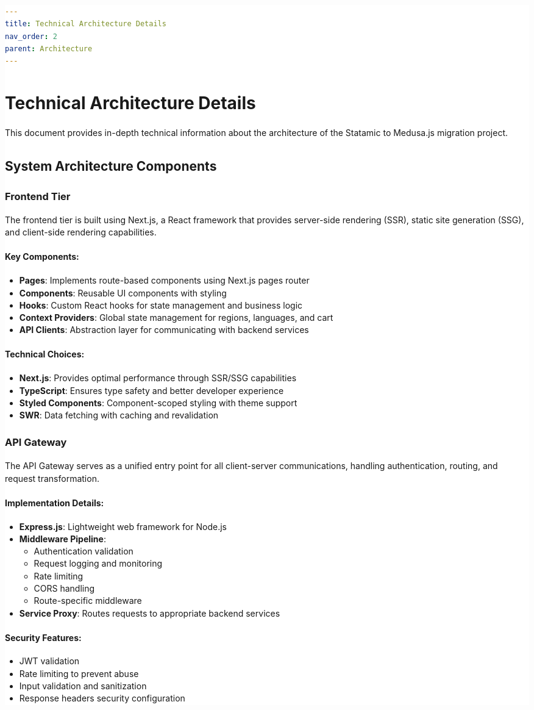 ```yaml
---
title: Technical Architecture Details
nav_order: 2
parent: Architecture
---
```


# Technical Architecture Details

This document provides in-depth technical information about the architecture of the Statamic to Medusa.js migration project.

## System Architecture Components

### Frontend Tier

The frontend tier is built using Next.js, a React framework that provides server-side rendering (SSR), static site generation (SSG), and client-side rendering capabilities.

#### Key Components:
- **Pages**: Implements route-based components using Next.js pages router
- **Components**: Reusable UI components with styling
- **Hooks**: Custom React hooks for state management and business logic
- **Context Providers**: Global state management for regions, languages, and cart
- **API Clients**: Abstraction layer for communicating with backend services

#### Technical Choices:
- **Next.js**: Provides optimal performance through SSR/SSG capabilities
- **TypeScript**: Ensures type safety and better developer experience
- **Styled Components**: Component-scoped styling with theme support
- **SWR**: Data fetching with caching and revalidation

### API Gateway

The API Gateway serves as a unified entry point for all client-server communications, handling authentication, routing, and request transformation.

#### Implementation Details:
- **Express.js**: Lightweight web framework for Node.js
- **Middleware Pipeline**: 
  - Authentication validation
  - Request logging and monitoring
  - Rate limiting
  - CORS handling
  - Route-specific middleware
- **Service Proxy**: Routes requests to appropriate backend services

#### Security Features:
- JWT validation
- Rate limiting to prevent abuse
- Input validation and sanitization
- Response headers security configuration
